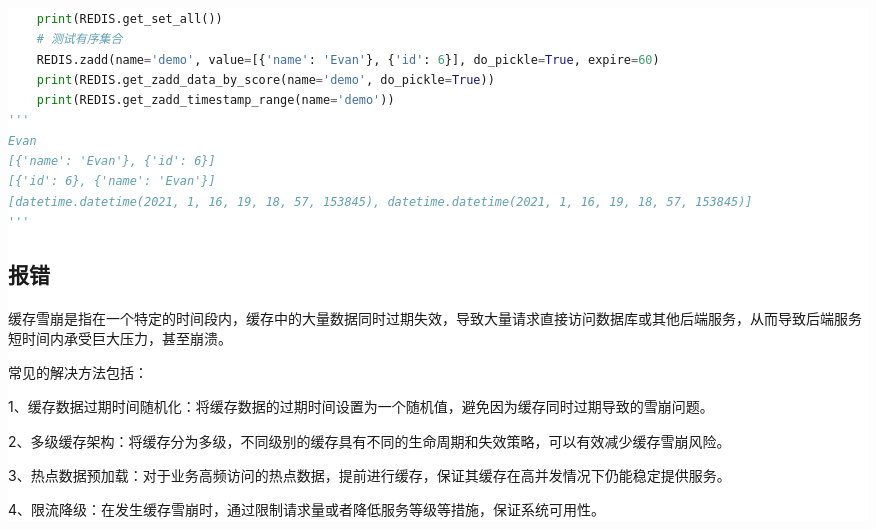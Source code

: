 ```python
    print(REDIS.get_set_all())
    # 测试有序集合
    REDIS.zadd(name='demo', value=[{'name': 'Evan'}, {'id': 6}], do_pickle=True, expire=60)
    print(REDIS.get_zadd_data_by_score(name='demo', do_pickle=True))
    print(REDIS.get_zadd_timestamp_range(name='demo'))
'''
Evan
[{'name': 'Evan'}, {'id': 6}]
[{'id': 6}, {'name': 'Evan'}]
[datetime.datetime(2021, 1, 16, 19, 18, 57, 153845), datetime.datetime(2021, 1, 16, 19, 18, 57, 153845)]
'''
```




## 报错

缓存雪崩是指在一个特定的时间段内，缓存中的大量数据同时过期失效，导致大量请求直接访问数据库或其他后端服务，从而导致后端服务短时间内承受巨大压力，甚至崩溃。

常见的解决方法包括：

1、缓存数据过期时间随机化：将缓存数据的过期时间设置为一个随机值，避免因为缓存同时过期导致的雪崩问题。

2、多级缓存架构：将缓存分为多级，不同级别的缓存具有不同的生命周期和失效策略，可以有效减少缓存雪崩风险。

3、热点数据预加载：对于业务高频访问的热点数据，提前进行缓存，保证其缓存在高并发情况下仍能稳定提供服务。

4、限流降级：在发生缓存雪崩时，通过限制请求量或者降低服务等级等措施，保证系统可用性。




